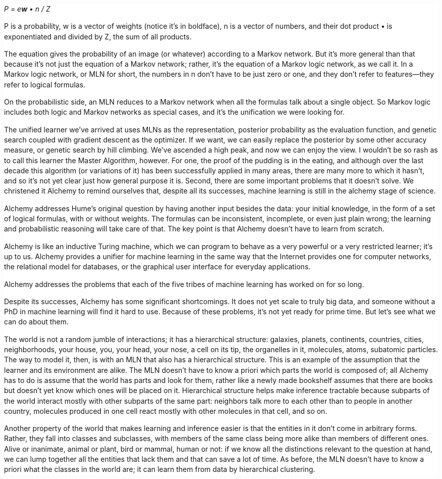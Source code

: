 _P = e**w** • n / Z_

P is a probability, w is a vector of weights (notice it’s in boldface), n is a vector of numbers, and their dot product • is exponentiated and divided by Z, the sum of all products.

The equation gives the probability of an image (or whatever) according to a Markov network. But it’s more general than that because it’s not just the equation of a Markov network; rather, it’s the equation of a Markov logic network, as we call it. In a Markov logic network, or MLN for short, the numbers in n don’t have to be just zero or one, and they don’t refer to features—they refer to logical formulas.

On the probabilistic side, an MLN reduces to a Markov network when all the formulas talk about a single object. So Markov logic includes both logic and Markov networks as special cases, and it’s the unification we were looking for.

The unified learner we’ve arrived at uses MLNs as the representation, posterior probability as the evaluation function, and genetic search coupled with gradient descent as the optimizer. If we want, we can easily replace the posterior by some other accuracy measure, or genetic search by hill climbing. We’ve ascended a high peak, and now we can enjoy the view. I wouldn’t be so rash as to call this learner the Master Algorithm, however. For one, the proof of the pudding is in the eating, and although over the last decade this algorithm (or variations of it) has been successfully applied in many areas, there are many more to which it hasn’t, and so it’s not yet clear just how general purpose it is. Second, there are some important problems that it doesn’t solve. We christened it Alchemy to remind ourselves that, despite all its successes, machine learning is still in the alchemy stage of science.

Alchemy addresses Hume’s original question by having another input besides the data: your initial knowledge, in the form of a set of logical formulas, with or without weights. The formulas can be inconsistent, incomplete, or even just plain wrong; the learning and probabilistic reasoning will take care of that. The key point is that Alchemy doesn’t have to learn from scratch.

Alchemy is like an inductive Turing machine, which we can program to behave as a very powerful or a very restricted learner; it’s up to us. Alchemy provides a unifier for machine learning in the same way that the Internet provides one for computer networks, the relational model for databases, or the graphical user interface for everyday applications.

Alchemy addresses the problems that each of the five tribes of machine learning has worked on for so long.

Despite its successes, Alchemy has some significant shortcomings. It does not yet scale to truly big data, and someone without a PhD in machine learning will find it hard to use. Because of these problems, it’s not yet ready for prime time. But let’s see what we can do about them.

The world is not a random jumble of interactions; it has a hierarchical structure: galaxies, planets, continents, countries, cities, neighborhoods, your house, you, your head, your nose, a cell on its tip, the organelles in it, molecules, atoms, subatomic particles. The way to model it, then, is with an MLN that also has a hierarchical structure. This is an example of the assumption that the learner and its environment are alike. The MLN doesn’t have to know a priori which parts the world is composed of; all Alchemy has to do is assume that the world has parts and look for them, rather like a newly made bookshelf assumes that there are books but doesn’t yet know which ones will be placed on it. Hierarchical structure helps make inference tractable because subparts of the world interact mostly with other subparts of the same part: neighbors talk more to each other than to people in another country, molecules produced in one cell react mostly with other molecules in that cell, and so on.

Another property of the world that makes learning and inference easier is that the entities in it don’t come in arbitrary forms. Rather, they fall into classes and subclasses, with members of the same class being more alike than members of different ones. Alive or inanimate, animal or plant, bird or mammal, human or not: if we know all the distinctions relevant to the question at hand, we can lump together all the entities that lack them and that can save a lot of time. As before, the MLN doesn’t have to know a priori what the classes in the world are; it can learn them from data by hierarchical clustering.
